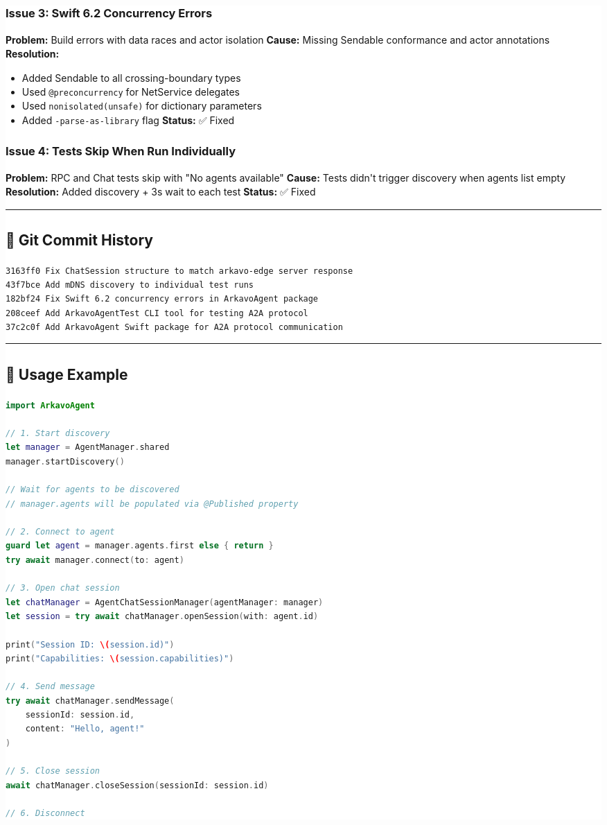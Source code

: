 ### Issue 3: Swift 6.2 Concurrency Errors
**Problem:** Build errors with data races and actor isolation
**Cause:** Missing Sendable conformance and actor annotations
**Resolution:**
- Added Sendable to all crossing-boundary types
- Used `@preconcurrency` for NetService delegates
- Used `nonisolated(unsafe)` for dictionary parameters
- Added `-parse-as-library` flag
**Status:** ✅ Fixed

### Issue 4: Tests Skip When Run Individually
**Problem:** RPC and Chat tests skip with "No agents available"
**Cause:** Tests didn't trigger discovery when agents list empty
**Resolution:** Added discovery + 3s wait to each test
**Status:** ✅ Fixed

---

## 📝 Git Commit History

```bash
3163ff0 Fix ChatSession structure to match arkavo-edge server response
43f7bce Add mDNS discovery to individual test runs
182bf24 Fix Swift 6.2 concurrency errors in ArkavoAgent package
208ceef Add ArkavoAgentTest CLI tool for testing A2A protocol
37c2c0f Add ArkavoAgent Swift package for A2A protocol communication
```

---

## 🚀 Usage Example

```swift
import ArkavoAgent

// 1. Start discovery
let manager = AgentManager.shared
manager.startDiscovery()

// Wait for agents to be discovered
// manager.agents will be populated via @Published property

// 2. Connect to agent
guard let agent = manager.agents.first else { return }
try await manager.connect(to: agent)

// 3. Open chat session
let chatManager = AgentChatSessionManager(agentManager: manager)
let session = try await chatManager.openSession(with: agent.id)

print("Session ID: \(session.id)")
print("Capabilities: \(session.capabilities)")

// 4. Send message
try await chatManager.sendMessage(
    sessionId: session.id,
    content: "Hello, agent!"
)

// 5. Close session
await chatManager.closeSession(sessionId: session.id)

// 6. Disconnect
```